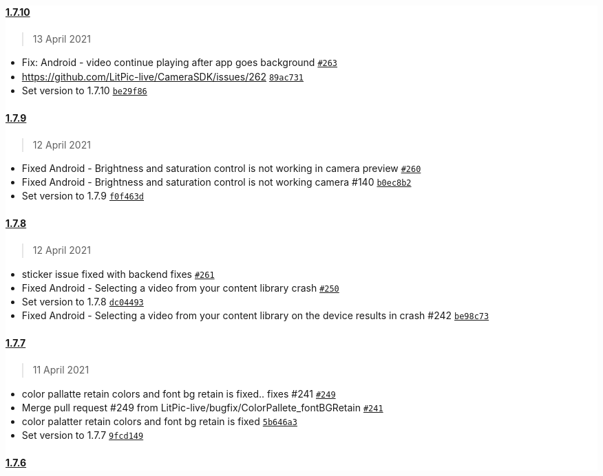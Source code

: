 #### [1.7.10](https://github.com/LitPic-live/CameraSDK/compare/1.7.9...1.7.10)

> 13 April 2021

- Fix: Android - video continue playing after app goes background [`#263`](https://github.com/LitPic-live/CameraSDK/pull/263)
- https://github.com/LitPic-live/CameraSDK/issues/262 [`89ac731`](https://github.com/LitPic-live/CameraSDK/commit/89ac731571cd533aafa74236d34ea9aed44ed788)
- Set version to 1.7.10 [`be29f86`](https://github.com/LitPic-live/CameraSDK/commit/be29f86e5eb1438e247f5f175ec60e0e7467808b)

#### [1.7.9](https://github.com/LitPic-live/CameraSDK/compare/1.7.8...1.7.9)

> 12 April 2021

- Fixed Android - Brightness and saturation control is not working in camera preview [`#260`](https://github.com/LitPic-live/CameraSDK/pull/260)
- Fixed Android - Brightness and saturation control is not working camera #140 [`b0ec8b2`](https://github.com/LitPic-live/CameraSDK/commit/b0ec8b220591087e7b30ff078a172a81bb0a976b)
- Set version to 1.7.9 [`f0f463d`](https://github.com/LitPic-live/CameraSDK/commit/f0f463db7104fde45164c09a2e3f35531c96b229)

#### [1.7.8](https://github.com/LitPic-live/CameraSDK/compare/1.7.7...1.7.8)

> 12 April 2021

- sticker issue fixed with backend fixes [`#261`](https://github.com/LitPic-live/CameraSDK/pull/261)
- Fixed Android - Selecting a video from your content library crash [`#250`](https://github.com/LitPic-live/CameraSDK/pull/250)
- Set version to 1.7.8 [`dc04493`](https://github.com/LitPic-live/CameraSDK/commit/dc0449393b6759ff5173f44b3aaccf627e2dff6e)
- Fixed Android - Selecting a video from your content library on the device results in crash #242 [`be98c73`](https://github.com/LitPic-live/CameraSDK/commit/be98c739cf519b3cb982d1884104465e4f81424b)

#### [1.7.7](https://github.com/LitPic-live/CameraSDK/compare/1.7.6...1.7.7)

> 11 April 2021

- color pallatte retain colors and font bg retain is fixed.. fixes #241  [`#249`](https://github.com/LitPic-live/CameraSDK/pull/249)
- Merge pull request #249 from LitPic-live/bugfix/ColorPallete_fontBGRetain [`#241`](https://github.com/LitPic-live/CameraSDK/issues/241)
- color palatter retain colors and font bg retain is fixed [`5b646a3`](https://github.com/LitPic-live/CameraSDK/commit/5b646a38266c8a282ab41877e1e8f85b7e40a485)
- Set version to 1.7.7 [`9fcd149`](https://github.com/LitPic-live/CameraSDK/commit/9fcd149255dddc386a181c2b5d3de5de17707156)

#### [1.7.6](https://github.com/LitPic-live/CameraSDK/compare/1.7.5...1.7.6)

